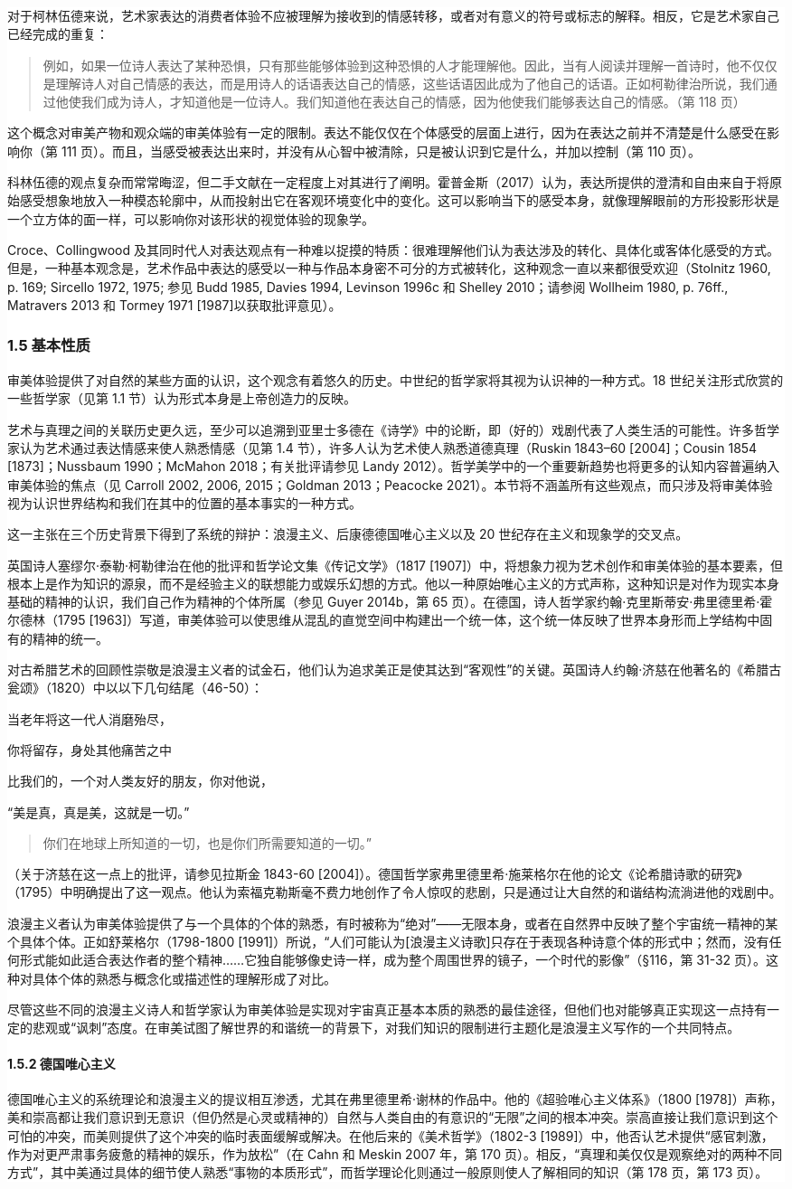 对于柯林伍德来说，艺术家表达的消费者体验不应被理解为接收到的情感转移，或者对有意义的符号或标志的解释。相反，它是艺术家自己已经完成的重复：

> 例如，如果一位诗人表达了某种恐惧，只有那些能够体验到这种恐惧的人才能理解他。因此，当有人阅读并理解一首诗时，他不仅仅是理解诗人对自己情感的表达，而是用诗人的话语表达自己的情感，这些话语因此成为了他自己的话语。正如柯勒律治所说，我们通过他使我们成为诗人，才知道他是一位诗人。我们知道他在表达自己的情感，因为他使我们能够表达自己的情感。（第 118 页）

这个概念对审美产物和观众端的审美体验有一定的限制。表达不能仅仅在个体感受的层面上进行，因为在表达之前并不清楚是什么感受在影响你（第 111 页）。而且，当感受被表达出来时，并没有从心智中被清除，只是被认识到它是什么，并加以控制（第 110 页）。

科林伍德的观点复杂而常常晦涩，但二手文献在一定程度上对其进行了阐明。霍普金斯（2017）认为，表达所提供的澄清和自由来自于将原始感受想象地放入一种模态轮廓中，从而投射出它在客观环境变化中的变化。这可以影响当下的感受本身，就像理解眼前的方形投影形状是一个立方体的面一样，可以影响你对该形状的视觉体验的现象学。

Croce、Collingwood 及其同时代人对表达观点有一种难以捉摸的特质：很难理解他们认为表达涉及的转化、具体化或客体化感受的方式。但是，一种基本观念是，艺术作品中表达的感受以一种与作品本身密不可分的方式被转化，这种观念一直以来都很受欢迎（Stolnitz 1960, p. 169; Sircello 1972, 1975; 参见 Budd 1985, Davies 1994, Levinson 1996c 和 Shelley 2010；请参阅 Wollheim 1980, p. 76ff., Matravers 2013 和 Tormey 1971 \[1987]以获取批评意见）。

### 1.5 基本性质

审美体验提供了对自然的某些方面的认识，这个观念有着悠久的历史。中世纪的哲学家将其视为认识神的一种方式。18 世纪关注形式欣赏的一些哲学家（见第 1.1 节）认为形式本身是上帝创造力的反映。

艺术与真理之间的关联历史更久远，至少可以追溯到亚里士多德在《诗学》中的论断，即（好的）戏剧代表了人类生活的可能性。许多哲学家认为艺术通过表达情感来使人熟悉情感（见第 1.4 节），许多人认为艺术使人熟悉道德真理（Ruskin 1843–60 \[2004]；Cousin 1854 \[1873]；Nussbaum 1990；McMahon 2018；有关批评请参见 Landy 2012）。哲学美学中的一个重要新趋势也将更多的认知内容普遍纳入审美体验的焦点（见 Carroll 2002, 2006, 2015；Goldman 2013；Peacocke 2021）。本节将不涵盖所有这些观点，而只涉及将审美体验视为认识世界结构和我们在其中的位置的基本事实的一种方式。

这一主张在三个历史背景下得到了系统的辩护：浪漫主义、后康德德国唯心主义以及 20 世纪存在主义和现象学的交叉点。

英国诗人塞缪尔·泰勒·柯勒律治在他的批评和哲学论文集《传记文学》（1817 \[1907]）中，将想象力视为艺术创作和审美体验的基本要素，但根本上是作为知识的源泉，而不是经验主义的联想能力或娱乐幻想的方式。他以一种原始唯心主义的方式声称，这种知识是对作为现实本身基础的精神的认识，我们自己作为精神的个体所属（参见 Guyer 2014b，第 65 页）。在德国，诗人哲学家约翰·克里斯蒂安·弗里德里希·霍尔德林（1795 \[1963]）写道，审美体验可以使思维从混乱的直觉空间中构建出一个统一体，这个统一体反映了世界本身形而上学结构中固有的精神的统一。

对古希腊艺术的回顾性崇敬是浪漫主义者的试金石，他们认为追求美正是使其达到“客观性”的关键。英国诗人约翰·济慈在他著名的《希腊古瓮颂》（1820）中以以下几句结尾（46-50）：

当老年将这一代人消磨殆尽，

你将留存，身处其他痛苦之中

比我们的，一个对人类友好的朋友，你对他说，

“美是真，真是美，这就是一切。”

> 你们在地球上所知道的一切，也是你们所需要知道的一切。”

（关于济慈在这一点上的批评，请参见拉斯金 1843-60 \[2004]）。德国哲学家弗里德里希·施莱格尔在他的论文《论希腊诗歌的研究》（1795）中明确提出了这一观点。他认为索福克勒斯毫不费力地创作了令人惊叹的悲剧，只是通过让大自然的和谐结构流淌进他的戏剧中。

浪漫主义者认为审美体验提供了与一个具体的个体的熟悉，有时被称为“绝对”——无限本身，或者在自然界中反映了整个宇宙统一精神的某个具体个体。正如舒莱格尔（1798-1800 \[1991]）所说，“人们可能认为\[浪漫主义诗歌]只存在于表现各种诗意个体的形式中；然而，没有任何形式能如此适合表达作者的整个精神……它独自能够像史诗一样，成为整个周围世界的镜子，一个时代的影像”（§116，第 31-32 页）。这种对具体个体的熟悉与概念化或描述性的理解形成了对比。

尽管这些不同的浪漫主义诗人和哲学家认为审美体验是实现对宇宙真正基本本质的熟悉的最佳途径，但他们也对能够真正实现这一点持有一定的悲观或“讽刺”态度。在审美试图了解世界的和谐统一的背景下，对我们知识的限制进行主题化是浪漫主义写作的一个共同特点。

#### 1.5.2 德国唯心主义

德国唯心主义的系统理论和浪漫主义的提议相互渗透，尤其在弗里德里希·谢林的作品中。他的《超验唯心主义体系》（1800 \[1978]）声称，美和崇高都让我们意识到无意识（但仍然是心灵或精神的）自然与人类自由的有意识的“无限”之间的根本冲突。崇高直接让我们意识到这个可怕的冲突，而美则提供了这个冲突的临时表面缓解或解决。在他后来的《美术哲学》（1802-3 \[1989]）中，他否认艺术提供“感官刺激，作为对更严肃事务疲惫的精神的娱乐，作为放松”（在 Cahn 和 Meskin 2007 年，第 170 页）。相反，“真理和美仅仅是观察绝对的两种不同方式”，其中美通过具体的细节使人熟悉“事物的本质形式”，而哲学理论化则通过一般原则使人了解相同的知识（第 178 页，第 173 页）。

